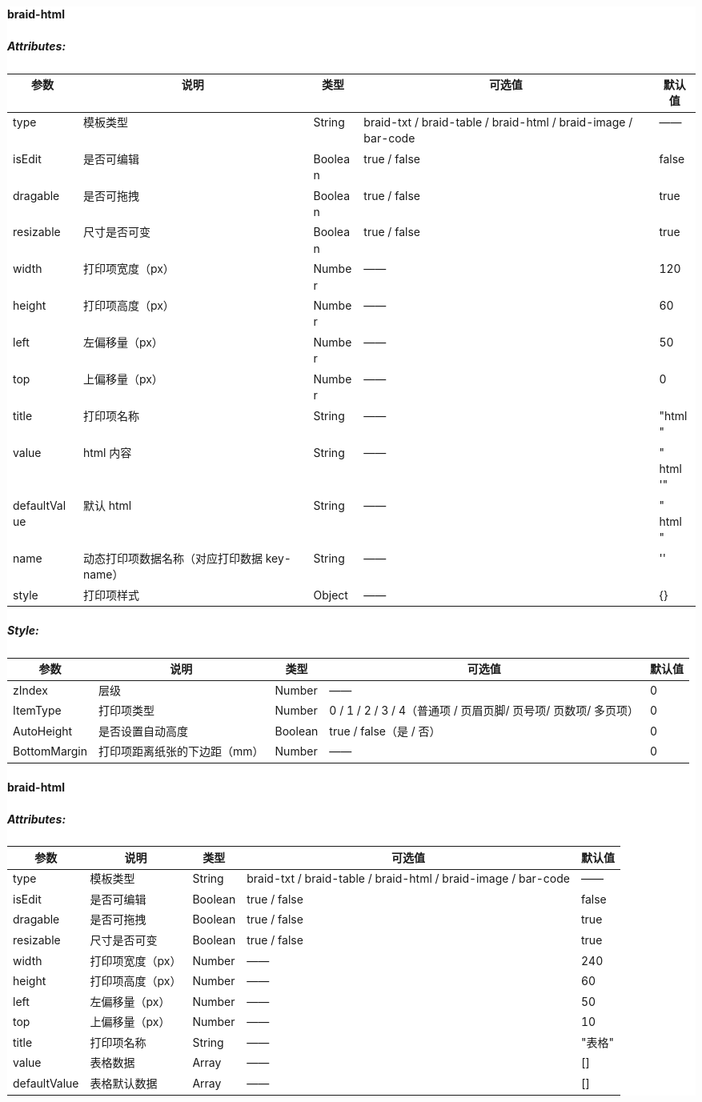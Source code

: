 #### braid-html

##### Attributes:

| 参数         | 说明                                        | 类型    | 可选值                                                        | 默认值           |
| ------------ | ------------------------------------------- | ------- | ------------------------------------------------------------- | ---------------- |
| type         | 模板类型                                    | String  | braid-txt / braid-table / braid-html / braid-image / bar-code | ——               |
| isEdit       | 是否可编辑                                  | Boolean | true / false                                                  | false            |
| dragable     | 是否可拖拽                                  | Boolean | true / false                                                  | true             |
| resizable    | 尺寸是否可变                                | Boolean | true / false                                                  | true             |
| width        | 打印项宽度（px）                            | Number  | ——                                                            | 120              |
| height       | 打印项高度（px）                            | Number  | ——                                                            | 60               |
| left         | 左偏移量（px）                              | Number  | ——                                                            | 50               |
| top          | 上偏移量（px）                              | Number  | ——                                                            | 0                |
| title        | 打印项名称                                  | String  | ——                                                            | "html"           |
| value        | html 内容                                   | String  | ——                                                            | "<div>html</div>'" |
| defaultValue | 默认 html                                   | String  | ——                                                            | "<div>html</div>" |
| name         | 动态打印项数据名称（对应打印数据 key-name） | String  | ——                                                            | ''               |
| style        | 打印项样式                                  | Object  | ——                                                            | {}               |

##### Style:

| 参数         | 说明                         | 类型    | 可选值                                                         | 默认值 |
| ------------ | ---------------------------- | ------- | -------------------------------------------------------------- | ------ |
| zIndex       | 层级                         | Number  | ——                                                             | 0      |
| ItemType     | 打印项类型                   | Number  | 0 / 1 / 2 / 3 / 4（普通项 / 页眉页脚/ 页号项/ 页数项/ 多页项） | 0      |
| AutoHeight   | 是否设置自动高度             | Boolean | true / false（是 / 否）                                        | 0      |
| BottomMargin | 打印项距离纸张的下边距（mm） | Number  | ——                                                             | 0      |

#### braid-html

##### Attributes:

| 参数         | 说明                                        | 类型    | 可选值                                                        | 默认值 |
| ------------ | ------------------------------------------- | ------- | ------------------------------------------------------------- | ------ |
| type         | 模板类型                                    | String  | braid-txt / braid-table / braid-html / braid-image / bar-code | ——     |
| isEdit       | 是否可编辑                                  | Boolean | true / false                                                  | false  |
| dragable     | 是否可拖拽                                  | Boolean | true / false                                                  | true   |
| resizable    | 尺寸是否可变                                | Boolean | true / false                                                  | true   |
| width        | 打印项宽度（px）                            | Number  | ——                                                            | 240    |
| height       | 打印项高度（px）                            | Number  | ——                                                            | 60     |
| left         | 左偏移量（px）                              | Number  | ——                                                            | 50     |
| top          | 上偏移量（px）                              | Number  | ——                                                            | 10     |
| title        | 打印项名称                                  | String  | ——                                                            | "表格" |
| value        | 表格数据                                    | Array   | ——                                                            | []     |
| defaultValue | 表格默认数据                                | Array   | ——                                                            | []     |